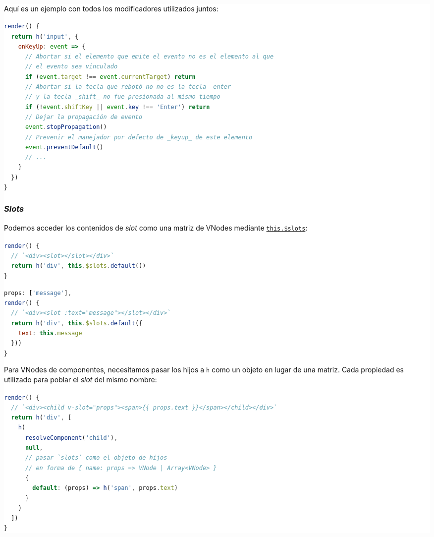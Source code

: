 Aquí es un ejemplo con todos los modificadores utilizados juntos:

```js
render() {
  return h('input', {
    onKeyUp: event => {
      // Abortar si el elemento que emite el evento no es el elemento al que
      // el evento sea vinculado
      if (event.target !== event.currentTarget) return
      // Abortar si la tecla que rebotó no no es la tecla _enter_
      // y la tecla _shift_ no fue presionada al mismo tiempo
      if (!event.shiftKey || event.key !== 'Enter') return
      // Dejar la propagación de evento
      event.stopPropagation()
      // Prevenir el manejador por defecto de _keyup_ de este elemento
      event.preventDefault()
      // ...
    }
  })
}
```

### _Slots_

Podemos acceder los contenidos de _slot_ como una matriz de VNodes mediante [`this.$slots`](../api/instance-properties.html#slots):

```js
render() {
  // `<div><slot></slot></div>`
  return h('div', this.$slots.default())
}
```

```js
props: ['message'],
render() {
  // `<div><slot :text="message"></slot></div>`
  return h('div', this.$slots.default({
    text: this.message
  }))
}
```

Para VNodes de componentes, necesitamos pasar los hijos a `h` como un objeto en lugar de una matriz. Cada propiedad es utilizado para poblar el _slot_ del mismo nombre:

```js
render() {
  // `<div><child v-slot="props"><span>{{ props.text }}</span></child></div>`
  return h('div', [
    h(
      resolveComponent('child'),
      null,
      // pasar `slots` como el objeto de hijos
      // en forma de { name: props => VNode | Array<VNode> }
      {
        default: (props) => h('span', props.text)
      }
    )
  ])
}
```
